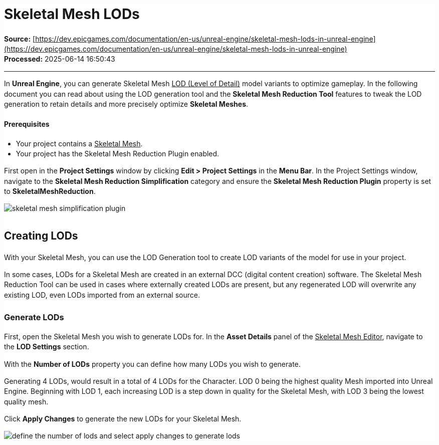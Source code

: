 # Skeletal Mesh LODs

**Source:** [https://dev.epicgames.com/documentation/en-us/unreal-engine/skeletal-mesh-lods-in-unreal-engine](https://dev.epicgames.com/documentation/en-us/unreal-engine/skeletal-mesh-lods-in-unreal-engine)  
**Processed:** 2025-06-14 16:50:43

---

In **Unreal Engine**, you can generate Skeletal Mesh [LOD (Level of Detail)](/documentation/en-us/unreal-engine/creating-and-using-lods-in-unreal-engine) model variants to optimize gameplay. In the following document you can read about using the LOD generation tool and the **Skeletal Mesh Reduction Tool** features to tweak the LOD generation to retain details and more precisely optimize **Skeletal Meshes**.

#### Prerequisites

-   Your project contains a [Skeletal Mesh](/documentation/en-us/unreal-engine/skeletal-mesh-assets-in-unreal-engine).
-   Your project has the Skeletal Mesh Reduction Plugin enabled.

First open in the **Project Settings** window by clicking **Edit > Project Settings** in the **Menu Bar**. In the Project Settings window, navigate to the **Skeletal Mesh Reduction Simplification** category and ensure the **Skeletal Mesh Reduction Plugin** property is set to **SkeletalMeshReduction**.

![skeletal mesh simplification plugin](https://d1iv7db44yhgxn.cloudfront.net/documentation/images/5cd1d1c0-3d10-4928-9a0b-aceeec5a2675/plugin.png)

## Creating LODs

With your Skeletal Mesh, you can use the LOD Generation tool to create LOD variants of the model for use in your project.

In some cases, LODs for a Skeletal Mesh are created in an external DCC (digital content creation) software. The Skeletal Mesh Reduction Tool can be used in cases where externally created LODs are present, but any regenerated LOD will overwrite any existing LOD, even LODs imported from an external source.

### Generate LODs

First, open the Skeletal Mesh you wish to generate LODs for. In the **Asset Details** panel of the [Skeletal Mesh Editor](/documentation/en-us/unreal-engine/skeletal-mesh-editor-in-unreal-engine), navigate to the **LOD Settings** section.

With the **Number of LODs** property you can define how many LODs you wish to generate.

Generating 4 LODs, would result in a total of 4 LODs for the Character. LOD 0 being the highest quality Mesh imported into Unreal Engine. Beginning with LOD 1, each increasing LOD is a step down in quality for the Skeletal Mesh, with LOD 3 being the lowest quality mesh.

Click **Apply Changes** to generate the new LODs for your Skeletal Mesh.

![define the number of lods and select apply changes to generate lods](https://d1iv7db44yhgxn.cloudfront.net/documentation/images/46c0a18a-b1cf-4822-a180-3fd805750060/createlods.png)
